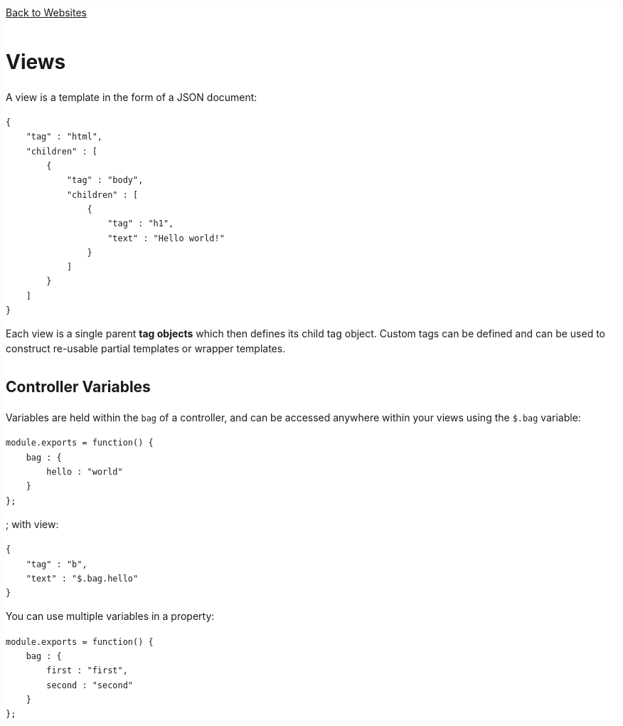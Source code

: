 [Back to Websites](/src/support.documentation/websites)

# Views

A view is a template in the form of a JSON document:

```
{
	"tag" : "html",
	"children" : [
		{
			"tag" : "body",
			"children" : [
				{
					"tag" : "h1",
					"text" : "Hello world!"
				}
			]
		}
	]
}
```

Each view is a single parent **tag objects** which then defines its child tag object. Custom tags can be defined and can be used to construct re-usable partial templates or wrapper templates.

## Controller Variables

Variables are held within the `bag` of a controller, and can be accessed anywhere within your views using the `$.bag` variable:

```
module.exports = function() {
	bag : {
		hello : "world"
	}
};
```
; with view:

```
{
	"tag" : "b",
	"text" : "$.bag.hello"
}
```

You can use multiple variables in a property:

```
module.exports = function() {
	bag : {
		first : "first",
		second : "second"
	}
};
```

